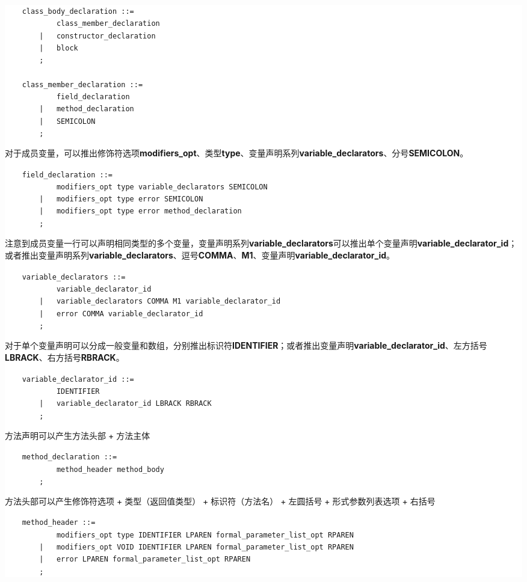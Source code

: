 		class_body_declaration ::=
		        class_member_declaration
		    |   constructor_declaration
		    |   block
		    ;

		class_member_declaration ::=
		        field_declaration
		    |   method_declaration
		    |   SEMICOLON
		    ;
对于成员变量，可以推出修饰符选项**modifiers\_opt**、类型**type**、变量声明系列**variable\_declarators**、分号**SEMICOLON**。

		field_declaration ::= 
		        modifiers_opt type variable_declarators SEMICOLON
		    |   modifiers_opt type error SEMICOLON 
		    |   modifiers_opt type error method_declaration 
		    ;

注意到成员变量一行可以声明相同类型的多个变量，变量声明系列**variable\_declarators**可以推出单个变量声明**variable\_declarator\_id**；或者推出变量声明系列**variable\_declarators**、逗号**COMMA**、**M1**、变量声明**variable_declarator\_id**。

		variable_declarators ::=
		        variable_declarator_id
		    |   variable_declarators COMMA M1 variable_declarator_id
		    |   error COMMA variable_declarator_id
		    ;

对于单个变量声明可以分成一般变量和数组，分别推出标识符**IDENTIFIER**；或者推出变量声明**variable\_declarator\_id**、左方括号**LBRACK**、右方括号**RBRACK**。

		variable_declarator_id ::=
		        IDENTIFIER
		    |   variable_declarator_id LBRACK RBRACK
		    ;

方法声明可以产生方法头部 + 方法主体

		method_declaration ::=
		        method_header method_body
		    ;
    
方法头部可以产生修饰符选项 + 类型（返回值类型） + 标识符（方法名） + 左圆括号 + 形式参数列表选项 + 右括号

		method_header ::=
		        modifiers_opt type IDENTIFIER LPAREN formal_parameter_list_opt RPAREN
		    |   modifiers_opt VOID IDENTIFIER LPAREN formal_parameter_list_opt RPAREN
		    |   error LPAREN formal_parameter_list_opt RPAREN
		    ;
    